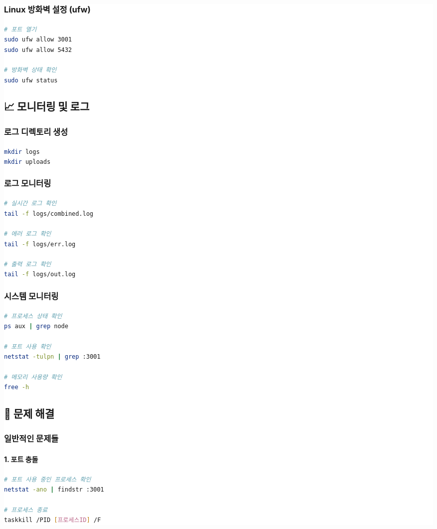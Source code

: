 ### Linux 방화벽 설정 (ufw)
```bash
# 포트 열기
sudo ufw allow 3001
sudo ufw allow 5432

# 방화벽 상태 확인
sudo ufw status
```

## 📈 모니터링 및 로그

### 로그 디렉토리 생성
```bash
mkdir logs
mkdir uploads
```

### 로그 모니터링
```bash
# 실시간 로그 확인
tail -f logs/combined.log

# 에러 로그 확인
tail -f logs/err.log

# 출력 로그 확인
tail -f logs/out.log
```

### 시스템 모니터링
```bash
# 프로세스 상태 확인
ps aux | grep node

# 포트 사용 확인
netstat -tulpn | grep :3001

# 메모리 사용량 확인
free -h
```

## 🚨 문제 해결

### 일반적인 문제들

#### 1. 포트 충돌
```bash
# 포트 사용 중인 프로세스 확인
netstat -ano | findstr :3001

# 프로세스 종료
taskkill /PID [프로세스ID] /F
```
